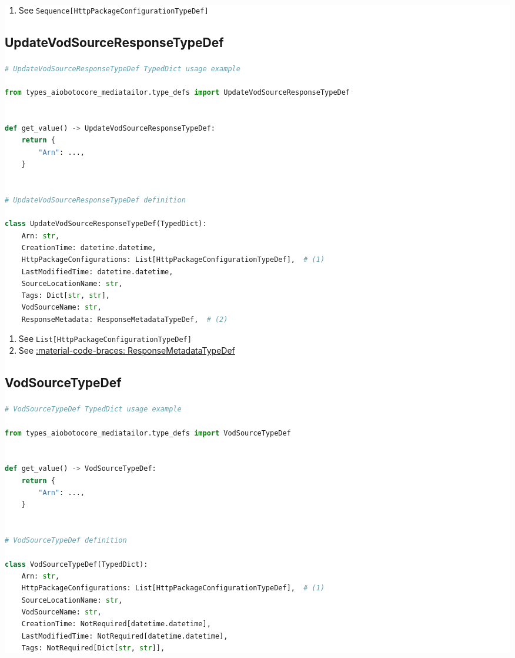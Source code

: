 1. See `Sequence[HttpPackageConfigurationTypeDef]`

## UpdateVodSourceResponseTypeDef

```python
# UpdateVodSourceResponseTypeDef TypedDict usage example

from types_aiobotocore_mediatailor.type_defs import UpdateVodSourceResponseTypeDef


def get_value() -> UpdateVodSourceResponseTypeDef:
    return {
        "Arn": ...,
    }


# UpdateVodSourceResponseTypeDef definition

class UpdateVodSourceResponseTypeDef(TypedDict):
    Arn: str,
    CreationTime: datetime.datetime,
    HttpPackageConfigurations: List[HttpPackageConfigurationTypeDef],  # (1)
    LastModifiedTime: datetime.datetime,
    SourceLocationName: str,
    Tags: Dict[str, str],
    VodSourceName: str,
    ResponseMetadata: ResponseMetadataTypeDef,  # (2)
```

1. See `List[HttpPackageConfigurationTypeDef]`
2. See [:material-code-braces: ResponseMetadataTypeDef](./type_defs.md#responsemetadatatypedef)

## VodSourceTypeDef

```python
# VodSourceTypeDef TypedDict usage example

from types_aiobotocore_mediatailor.type_defs import VodSourceTypeDef


def get_value() -> VodSourceTypeDef:
    return {
        "Arn": ...,
    }


# VodSourceTypeDef definition

class VodSourceTypeDef(TypedDict):
    Arn: str,
    HttpPackageConfigurations: List[HttpPackageConfigurationTypeDef],  # (1)
    SourceLocationName: str,
    VodSourceName: str,
    CreationTime: NotRequired[datetime.datetime],
    LastModifiedTime: NotRequired[datetime.datetime],
    Tags: NotRequired[Dict[str, str]],
```
